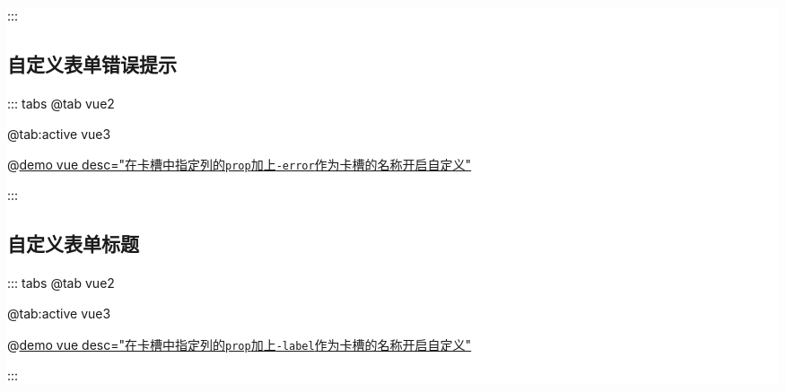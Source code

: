 :::

## 自定义表单错误提示

::: tabs
@tab vue2

@tab:active vue3

@[demo vue desc="在卡槽中指定列的`prop`加上`-error`作为卡槽的名称开启自定义"](../../../examples/crud/crud-form/errorslot.vue)

:::

## 自定义表单标题

::: tabs
@tab vue2

@tab:active vue3

@[demo vue desc="在卡槽中指定列的`prop`加上`-label`作为卡槽的名称开启自定义"](../../../examples/crud/crud-form/labelslot.vue)

:::